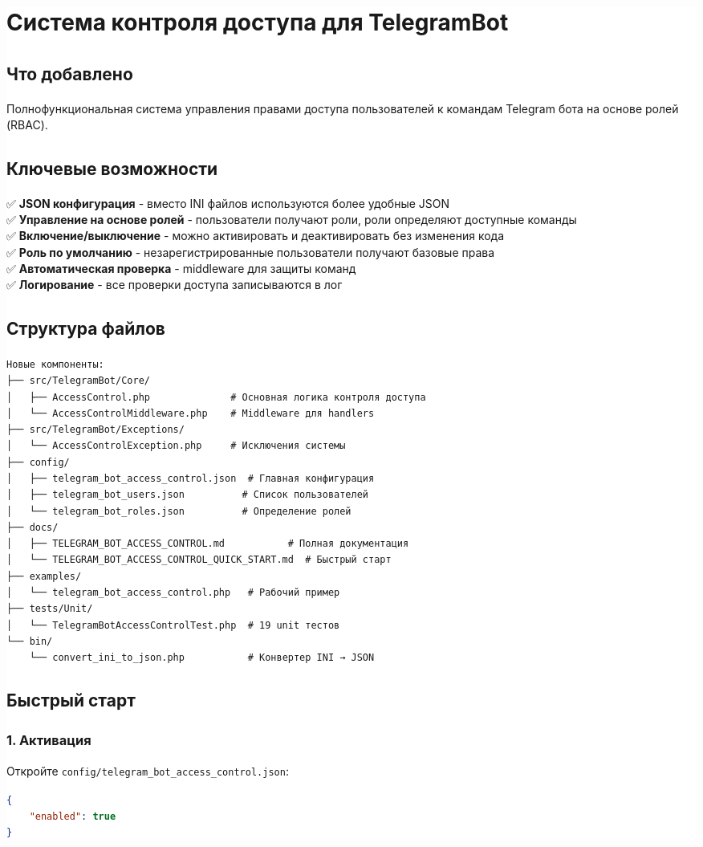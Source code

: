# Система контроля доступа для TelegramBot

## Что добавлено

Полнофункциональная система управления правами доступа пользователей к командам Telegram бота на основе ролей (RBAC).

## Ключевые возможности

✅ **JSON конфигурация** - вместо INI файлов используются более удобные JSON  
✅ **Управление на основе ролей** - пользователи получают роли, роли определяют доступные команды  
✅ **Включение/выключение** - можно активировать и деактивировать без изменения кода  
✅ **Роль по умолчанию** - незарегистрированные пользователи получают базовые права  
✅ **Автоматическая проверка** - middleware для защиты команд  
✅ **Логирование** - все проверки доступа записываются в лог  

## Структура файлов

```
Новые компоненты:
├── src/TelegramBot/Core/
│   ├── AccessControl.php              # Основная логика контроля доступа
│   └── AccessControlMiddleware.php    # Middleware для handlers
├── src/TelegramBot/Exceptions/
│   └── AccessControlException.php     # Исключения системы
├── config/
│   ├── telegram_bot_access_control.json  # Главная конфигурация
│   ├── telegram_bot_users.json          # Список пользователей
│   └── telegram_bot_roles.json          # Определение ролей
├── docs/
│   ├── TELEGRAM_BOT_ACCESS_CONTROL.md           # Полная документация
│   └── TELEGRAM_BOT_ACCESS_CONTROL_QUICK_START.md  # Быстрый старт
├── examples/
│   └── telegram_bot_access_control.php   # Рабочий пример
├── tests/Unit/
│   └── TelegramBotAccessControlTest.php  # 19 unit тестов
└── bin/
    └── convert_ini_to_json.php           # Конвертер INI → JSON
```

## Быстрый старт

### 1. Активация

Откройте `config/telegram_bot_access_control.json`:

```json
{
    "enabled": true
}
```
